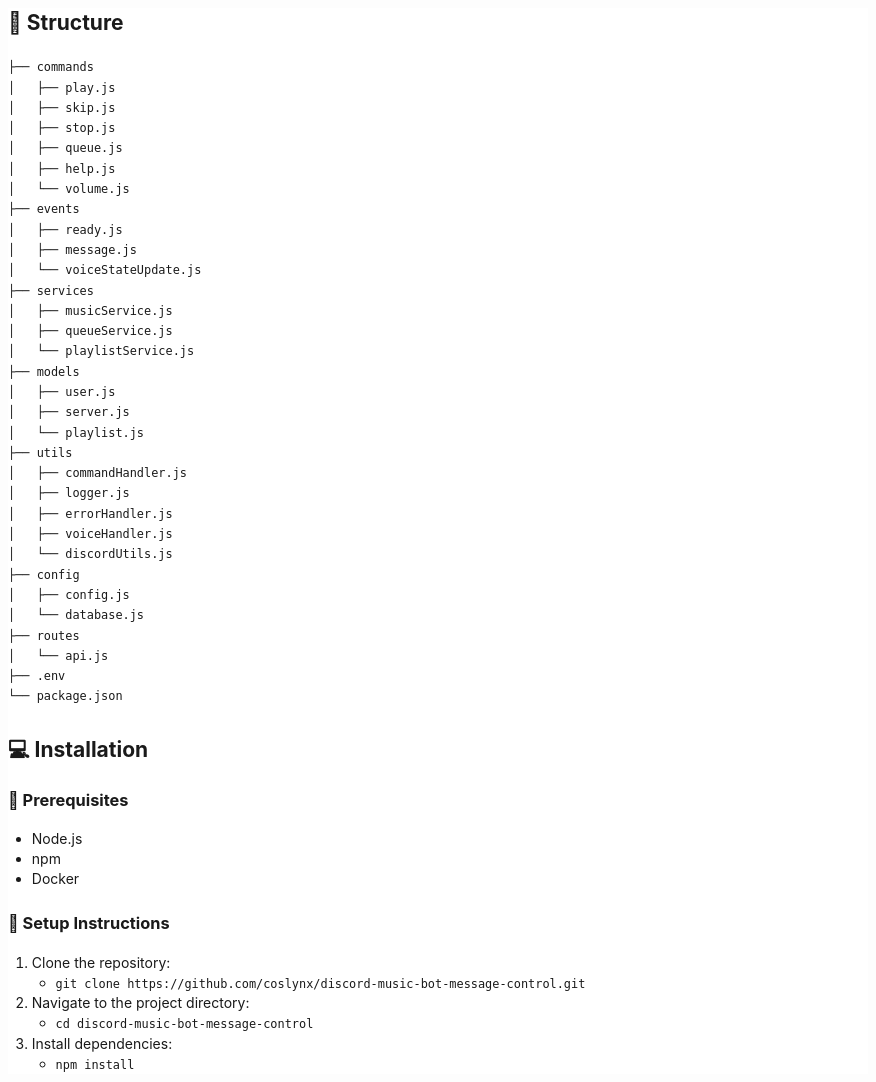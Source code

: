 ## 📂 Structure

```
├── commands
│   ├── play.js
│   ├── skip.js
│   ├── stop.js
│   ├── queue.js
│   ├── help.js
│   └── volume.js
├── events
│   ├── ready.js
│   ├── message.js
│   └── voiceStateUpdate.js
├── services
│   ├── musicService.js
│   ├── queueService.js
│   └── playlistService.js
├── models
│   ├── user.js
│   ├── server.js
│   └── playlist.js
├── utils
│   ├── commandHandler.js
│   ├── logger.js
│   ├── errorHandler.js
│   ├── voiceHandler.js
│   └── discordUtils.js
├── config
│   ├── config.js
│   └── database.js
├── routes
│   └── api.js
├── .env
└── package.json

```

  ## 💻 Installation
  ### 🔧 Prerequisites
  - Node.js
  - npm
  - Docker

  ### 🚀 Setup Instructions
  1. Clone the repository:
     - `git clone https://github.com/coslynx/discord-music-bot-message-control.git`
  2. Navigate to the project directory:
     - `cd discord-music-bot-message-control`
  3. Install dependencies:
     - `npm install`
  